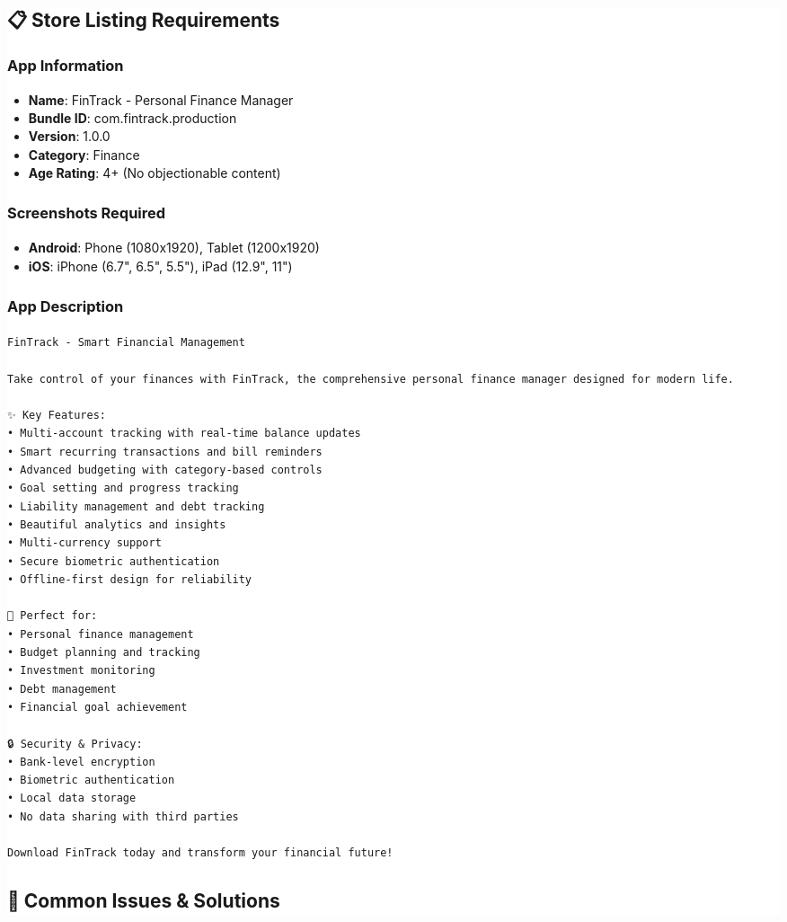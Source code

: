 ## 📋 Store Listing Requirements

### App Information
- **Name**: FinTrack - Personal Finance Manager
- **Bundle ID**: com.fintrack.production
- **Version**: 1.0.0
- **Category**: Finance
- **Age Rating**: 4+ (No objectionable content)

### Screenshots Required
- **Android**: Phone (1080x1920), Tablet (1200x1920)
- **iOS**: iPhone (6.7", 6.5", 5.5"), iPad (12.9", 11")

### App Description
```
FinTrack - Smart Financial Management

Take control of your finances with FinTrack, the comprehensive personal finance manager designed for modern life.

✨ Key Features:
• Multi-account tracking with real-time balance updates
• Smart recurring transactions and bill reminders
• Advanced budgeting with category-based controls
• Goal setting and progress tracking
• Liability management and debt tracking
• Beautiful analytics and insights
• Multi-currency support
• Secure biometric authentication
• Offline-first design for reliability

🎯 Perfect for:
• Personal finance management
• Budget planning and tracking
• Investment monitoring
• Debt management
• Financial goal achievement

🔒 Security & Privacy:
• Bank-level encryption
• Biometric authentication
• Local data storage
• No data sharing with third parties

Download FinTrack today and transform your financial future!
```

## 🚨 Common Issues & Solutions
